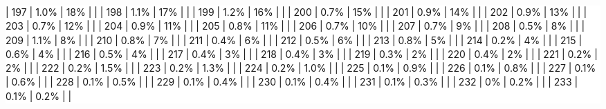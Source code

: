 | 197 | 1.0% | 18% |  |
| 198 | 1.1% | 17% |  |
| 199 | 1.2% | 16% |  |
| 200 | 0.7% | 15% |  |
| 201 | 0.9% | 14% |  |
| 202 | 0.9% | 13% |  |
| 203 | 0.7% | 12% |  |
| 204 | 0.9% | 11% |  |
| 205 | 0.8% | 11% |  |
| 206 | 0.7% | 10% |  |
| 207 | 0.7% | 9% |  |
| 208 | 0.5% | 8% |  |
| 209 | 1.1% | 8% |  |
| 210 | 0.8% | 7% |  |
| 211 | 0.4% | 6% |  |
| 212 | 0.5% | 6% |  |
| 213 | 0.8% | 5% |  |
| 214 | 0.2% | 4% |  |
| 215 | 0.6% | 4% |  |
| 216 | 0.5% | 4% |  |
| 217 | 0.4% | 3% |  |
| 218 | 0.4% | 3% |  |
| 219 | 0.3% | 2% |  |
| 220 | 0.4% | 2% |  |
| 221 | 0.2% | 2% |  |
| 222 | 0.2% | 1.5% |  |
| 223 | 0.2% | 1.3% |  |
| 224 | 0.2% | 1.0% |  |
| 225 | 0.1% | 0.9% |  |
| 226 | 0.1% | 0.8% |  |
| 227 | 0.1% | 0.6% |  |
| 228 | 0.1% | 0.5% |  |
| 229 | 0.1% | 0.4% |  |
| 230 | 0.1% | 0.4% |  |
| 231 | 0.1% | 0.3% |  |
| 232 | 0% | 0.2% |  |
| 233 | 0.1% | 0.2% |  |